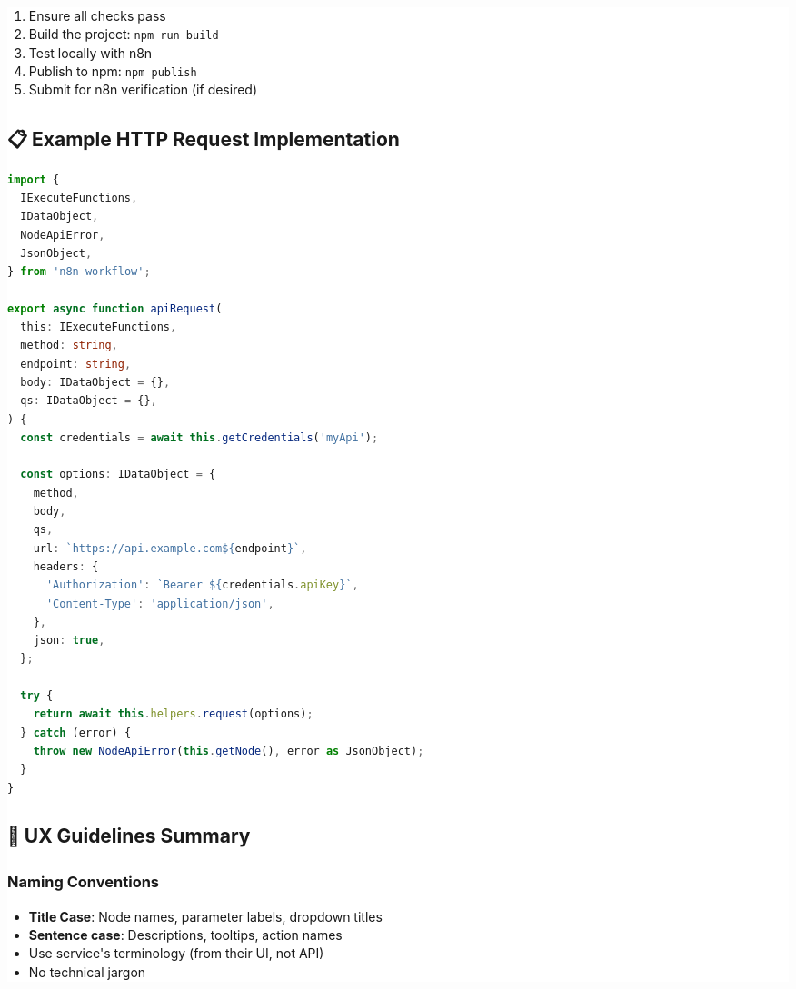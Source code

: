 1. Ensure all checks pass
2. Build the project: `npm run build`
3. Test locally with n8n
4. Publish to npm: `npm publish`
5. Submit for n8n verification (if desired)

## 📋 Example HTTP Request Implementation

```typescript
import {
  IExecuteFunctions,
  IDataObject,
  NodeApiError,
  JsonObject,
} from 'n8n-workflow';

export async function apiRequest(
  this: IExecuteFunctions,
  method: string,
  endpoint: string,
  body: IDataObject = {},
  qs: IDataObject = {},
) {
  const credentials = await this.getCredentials('myApi');
  
  const options: IDataObject = {
    method,
    body,
    qs,
    url: `https://api.example.com${endpoint}`,
    headers: {
      'Authorization': `Bearer ${credentials.apiKey}`,
      'Content-Type': 'application/json',
    },
    json: true,
  };

  try {
    return await this.helpers.request(options);
  } catch (error) {
    throw new NodeApiError(this.getNode(), error as JsonObject);
  }
}
```

## 🎯 UX Guidelines Summary

### Naming Conventions
- **Title Case**: Node names, parameter labels, dropdown titles
- **Sentence case**: Descriptions, tooltips, action names
- Use service's terminology (from their UI, not API)
- No technical jargon
